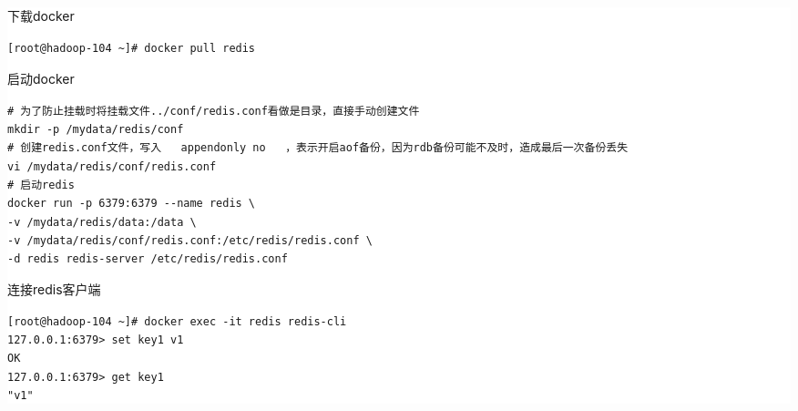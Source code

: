 下载docker

```shell
[root@hadoop-104 ~]# docker pull redis
```

启动docker

```shell
# 为了防止挂载时将挂载文件../conf/redis.conf看做是目录，直接手动创建文件
mkdir -p /mydata/redis/conf
# 创建redis.conf文件，写入   appendonly no   ，表示开启aof备份，因为rdb备份可能不及时，造成最后一次备份丢失
vi /mydata/redis/conf/redis.conf
# 启动redis
docker run -p 6379:6379 --name redis \	
-v /mydata/redis/data:/data \
-v /mydata/redis/conf/redis.conf:/etc/redis/redis.conf \
-d redis redis-server /etc/redis/redis.conf
```

 连接redis客户端

```shell
[root@hadoop-104 ~]# docker exec -it redis redis-cli
127.0.0.1:6379> set key1 v1
OK
127.0.0.1:6379> get key1
"v1"
```